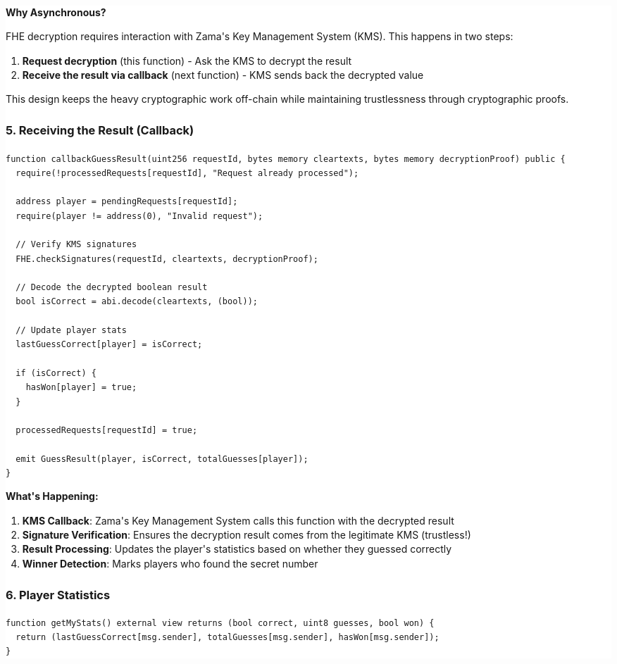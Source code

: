 **Why Asynchronous?**

FHE decryption requires interaction with Zama's Key Management System (KMS). This happens in two steps:

1. **Request decryption** (this function) - Ask the KMS to decrypt the result
2. **Receive the result via callback** (next function) - KMS sends back the decrypted value

This design keeps the heavy cryptographic work off-chain while maintaining trustlessness through cryptographic proofs.

### 5. Receiving the Result (Callback)

```solidity
function callbackGuessResult(uint256 requestId, bytes memory cleartexts, bytes memory decryptionProof) public {
  require(!processedRequests[requestId], "Request already processed");

  address player = pendingRequests[requestId];
  require(player != address(0), "Invalid request");

  // Verify KMS signatures
  FHE.checkSignatures(requestId, cleartexts, decryptionProof);

  // Decode the decrypted boolean result
  bool isCorrect = abi.decode(cleartexts, (bool));

  // Update player stats
  lastGuessCorrect[player] = isCorrect;

  if (isCorrect) {
    hasWon[player] = true;
  }

  processedRequests[requestId] = true;

  emit GuessResult(player, isCorrect, totalGuesses[player]);
}
```

**What's Happening:**

1. **KMS Callback**: Zama's Key Management System calls this function with the decrypted result
2. **Signature Verification**: Ensures the decryption result comes from the legitimate KMS (trustless!)
3. **Result Processing**: Updates the player's statistics based on whether they guessed correctly
4. **Winner Detection**: Marks players who found the secret number

### 6. Player Statistics

```solidity
function getMyStats() external view returns (bool correct, uint8 guesses, bool won) {
  return (lastGuessCorrect[msg.sender], totalGuesses[msg.sender], hasWon[msg.sender]);
}
```
